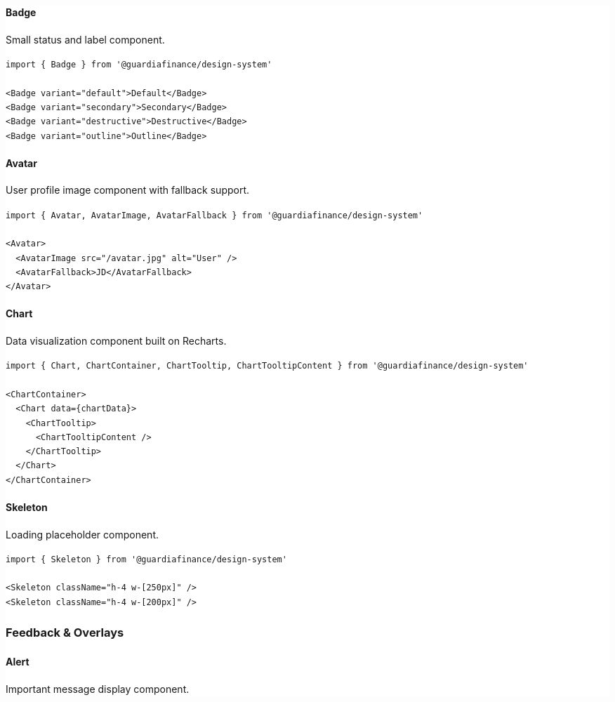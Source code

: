 #### **Badge**
Small status and label component.

```tsx
import { Badge } from '@guardiafinance/design-system'

<Badge variant="default">Default</Badge>
<Badge variant="secondary">Secondary</Badge>
<Badge variant="destructive">Destructive</Badge>
<Badge variant="outline">Outline</Badge>
```

#### **Avatar**
User profile image component with fallback support.

```tsx
import { Avatar, AvatarImage, AvatarFallback } from '@guardiafinance/design-system'

<Avatar>
  <AvatarImage src="/avatar.jpg" alt="User" />
  <AvatarFallback>JD</AvatarFallback>
</Avatar>
```

#### **Chart**
Data visualization component built on Recharts.

```tsx
import { Chart, ChartContainer, ChartTooltip, ChartTooltipContent } from '@guardiafinance/design-system'

<ChartContainer>
  <Chart data={chartData}>
    <ChartTooltip>
      <ChartTooltipContent />
    </ChartTooltip>
  </Chart>
</ChartContainer>
```

#### **Skeleton**
Loading placeholder component.

```tsx
import { Skeleton } from '@guardiafinance/design-system'

<Skeleton className="h-4 w-[250px]" />
<Skeleton className="h-4 w-[200px]" />
```

### Feedback & Overlays

#### **Alert**
Important message display component.

